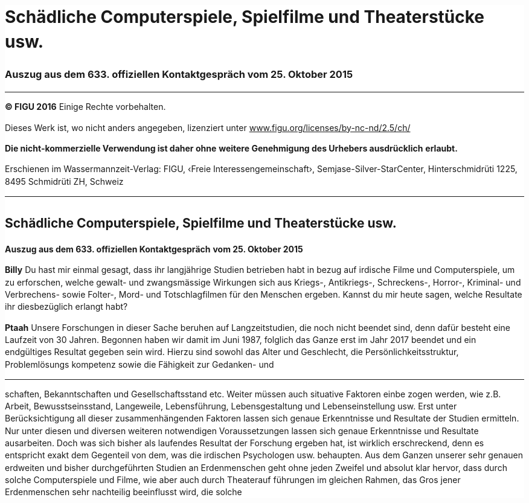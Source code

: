 # Schädliche Computerspiele, Spielfilme und Theaterstücke usw.

### Auszug aus dem 633. offiziellen Kontaktgespräch vom 25. Oktober 2015


-----

**© FIGU 2016**
Einige Rechte vorbehalten.

Dieses Werk ist, wo nicht anders angegeben,
lizenziert unter
www.figu.org/licenses/by-nc-nd/2.5/ch/

**Die nicht-kommerzielle Verwendung ist daher ohne**
**weitere Genehmigung des Urhebers ausdrücklich**
**erlaubt.**

Erschienen im Wassermannzeit-Verlag:
FIGU, ‹Freie Interessengemeinschaft›, Semjase-Silver-StarCenter, Hinterschmidrüti 1225, 8495 Schmidrüti ZH, Schweiz


-----

## Schädliche Computerspiele, Spielfilme und Theaterstücke usw.

**Auszug aus dem 633. offiziellen Kontaktgespräch**
**vom 25. Oktober 2015**

**Billy** Du hast mir einmal gesagt, dass ihr langjährige
Studien betrieben habt in bezug auf irdische Filme und
Computerspiele, um zu erforschen, welche gewalt- und
zwangsmässige Wirkungen sich aus Kriegs-, Antikriegs-, Schreckens-, Horror-, Kriminal- und Verbrechens- sowie Folter-, Mord- und Totschlagfilmen für
den Menschen ergeben. Kannst du mir heute sagen,
welche Resultate ihr diesbezüglich erlangt habt?

**Ptaah** Unsere Forschungen in dieser Sache beruhen
auf Langzeitstudien, die noch nicht beendet sind, denn
dafür besteht eine Laufzeit von 30 Jahren. Begonnen
haben wir damit im Juni 1987, folglich das Ganze erst
im Jahr 2017 beendet und ein endgültiges Resultat gegeben sein wird. Hierzu sind sowohl das Alter und Geschlecht, die Persönlichkeitsstruktur, Problemlösungs kompetenz sowie die Fähigkeit zur Gedanken- und


-----

schaften, Bekanntschaften und Gesellschaftsstand
etc. Weiter müssen auch situative Faktoren einbe zogen werden, wie z.B. Arbeit, Bewusstseinsstand,
Langeweile, Lebensführung, Lebensgestaltung und
Lebenseinstellung usw. Erst unter Berücksichtigung
all dieser zusammenhängenden Faktoren lassen sich
genaue Erkenntnisse und Resultate der Studien ermitteln. Nur unter diesen und diversen weiteren notwendigen Voraussetzungen lassen sich genaue Erkenntnisse und Resultate ausarbeiten. Doch was sich
bisher als laufendes Resultat der Forschung ergeben
hat, ist wirklich erschreckend, denn es entspricht
exakt dem Gegenteil von dem, was die irdischen Psychologen usw. behaupten. Aus dem Ganzen unserer
sehr genauen erdweiten und bisher durchgeführten
Studien an Erdenmenschen geht ohne jeden Zweifel
und absolut klar hervor, dass durch solche Computerspiele und Filme, wie aber auch durch Theaterauf führungen im gleichen Rahmen, das Gros jener Erdenmenschen sehr nachteilig beeinflusst wird, die solche